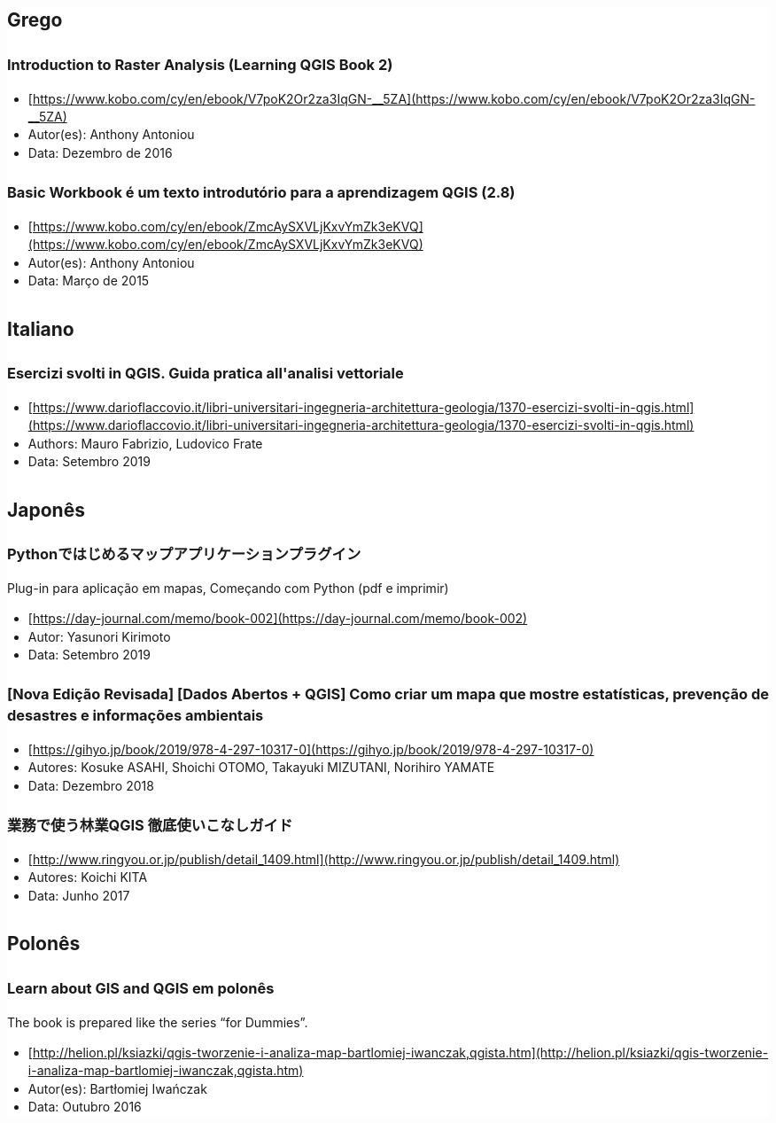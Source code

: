 ## Grego
### Introduction to Raster Analysis (Learning QGIS Book 2)
- [https://www.kobo.com/cy/en/ebook/V7poK2Or2za3IqGN-__5ZA](https://www.kobo.com/cy/en/ebook/V7poK2Or2za3IqGN-__5ZA)
- Autor(es): Anthony Antoniou
- Data: Dezembro de 2016

### Basic Workbook é um texto introdutório para a aprendizagem QGIS (2.8)
- [https://www.kobo.com/cy/en/ebook/ZmcAySXVLjKxvYmZk3eKVQ](https://www.kobo.com/cy/en/ebook/ZmcAySXVLjKxvYmZk3eKVQ)
- Autor(es): Anthony Antoniou
- Data: Março de 2015

## Italiano
### Esercizi svolti in QGIS. Guida pratica all'analisi vettoriale
- [https://www.darioflaccovio.it/libri-universitari-ingegneria-architettura-geologia/1370-esercizi-svolti-in-qgis.html](https://www.darioflaccovio.it/libri-universitari-ingegneria-architettura-geologia/1370-esercizi-svolti-in-qgis.html)
- Authors: Mauro Fabrizio, Ludovico Frate
- Data: Setembro 2019

## Japonês
### Pythonではじめるマップアプリケーションプラグイン
Plug-in para aplicação em mapas, Começando com Python (pdf e imprimir)
- [https://day-journal.com/memo/book-002](https://day-journal.com/memo/book-002)
- Autor: Yasunori Kirimoto
- Data: Setembro 2019

### [Nova Edição Revisada] [Dados Abertos + QGIS] Como criar um mapa que mostre estatísticas, prevenção de desastres e informações ambientais
- [https://gihyo.jp/book/2019/978-4-297-10317-0](https://gihyo.jp/book/2019/978-4-297-10317-0)
- Autores: Kosuke ASAHI, Shoichi OTOMO, Takayuki MIZUTANI, Norihiro YAMATE
- Data: Dezembro 2018

### 業務で使う林業QGIS 徹底使いこなしガイド
- [http://www.ringyou.or.jp/publish/detail_1409.html](http://www.ringyou.or.jp/publish/detail_1409.html)
- Autores: Koichi KITA
- Data: Junho 2017

## Polonês
### Learn about GIS and QGIS em polonês
The book is prepared like the series “for Dummies”.
- [http://helion.pl/ksiazki/qgis-tworzenie-i-analiza-map-bartlomiej-iwanczak,qgista.htm](http://helion.pl/ksiazki/qgis-tworzenie-i-analiza-map-bartlomiej-iwanczak,qgista.htm)
- Autor(es): Bartłomiej Iwańczak
- Data: Outubro 2016
